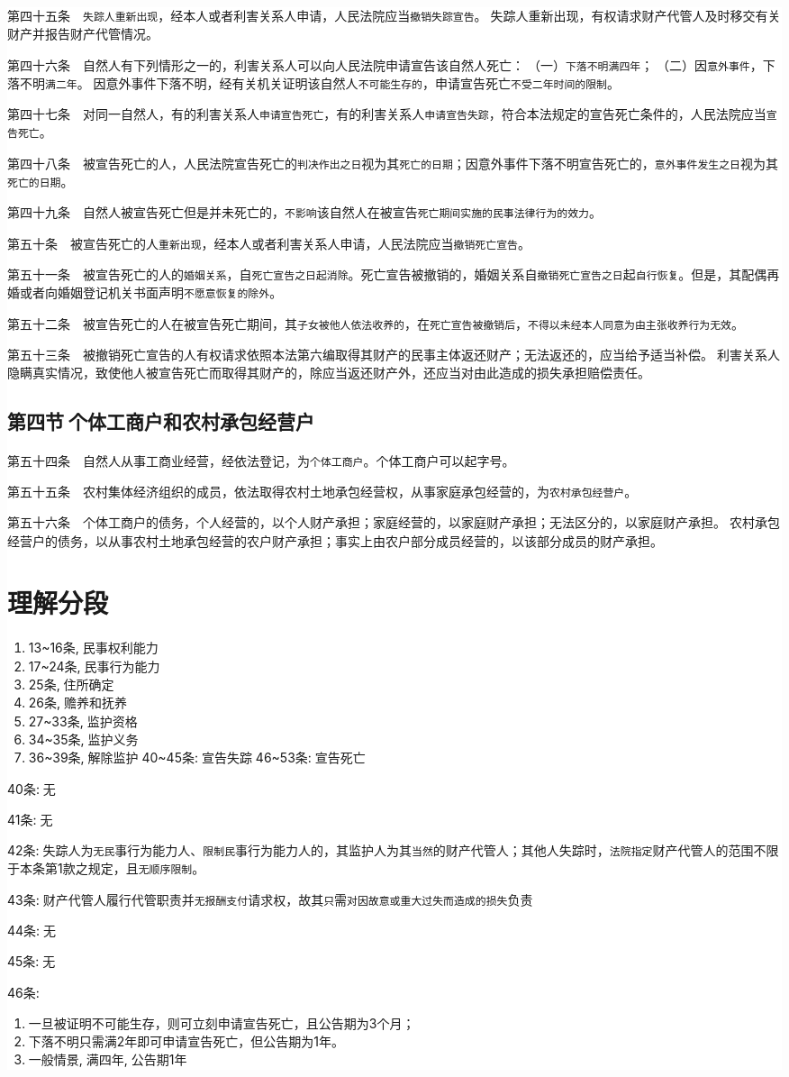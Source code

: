 第四十五条　`失踪人重新出现`，经本人或者利害关系人申请，人民法院应当`撤销失踪宣告`。
失踪人重新出现，有权请求财产代管人及时移交有关财产并报告财产代管情况。

第四十六条　自然人有下列情形之一的，利害关系人可以向人民法院申请宣告该自然人死亡：
（一）`下落不明满四年`；
（二）因`意外事件`，下落不明`满二年`。
因意外事件下落不明，经有关机关证明该自然人`不可能生存的`，申请宣告死亡`不受二年时间的限制`。

第四十七条　对同一自然人，有的利害关系人`申请宣告死亡`，有的利害关系人`申请宣告失踪`，符合本法规定的宣告死亡条件的，人民法院应当`宣告死亡`。

第四十八条　被宣告死亡的人，人民法院宣告死亡的`判决作出之日`视为其`死亡的日期`；因意外事件下落不明宣告死亡的，`意外事件发生之日`视为其`死亡的日期`。

第四十九条　自然人被宣告死亡但是并未死亡的，`不影响`该自然人在被宣告`死亡期间实施的民事法律行为的效力`。

第五十条　被宣告死亡的人`重新出现`，经本人或者利害关系人申请，人民法院应当`撤销死亡宣告`。

第五十一条　被宣告死亡的人的`婚姻关系`，自`死亡宣告之日起消除`。死亡宣告被撤销的，婚姻关系自`撤销死亡宣告之日`起`自行恢复`。但是，其配偶再婚或者向婚姻登记机关书面声明`不愿意恢复的除外`。

第五十二条　被宣告死亡的人在被宣告死亡期间，其`子女被他人依法收养的`，在`死亡宣告被撤销后`，`不得以未经本人同意为由主张收养行为无效`。

第五十三条　被撤销死亡宣告的人有权请求依照本法第六编取得其财产的民事主体返还财产；无法返还的，应当给予适当补偿。
利害关系人隐瞒真实情况，致使他人被宣告死亡而取得其财产的，除应当返还财产外，还应当对由此造成的损失承担赔偿责任。


## 第四节 个体工商户和农村承包经营户
第五十四条　自然人从事工商业经营，经依法登记，为`个体工商户`。个体工商户可以起字号。

第五十五条　农村集体经济组织的成员，依法取得农村土地承包经营权，从事家庭承包经营的，为`农村承包经营户`。

第五十六条　个体工商户的债务，个人经营的，以个人财产承担；家庭经营的，以家庭财产承担；无法区分的，以家庭财产承担。
农村承包经营户的债务，以从事农村土地承包经营的农户财产承担；事实上由农户部分成员经营的，以该部分成员的财产承担。


# 理解分段
1. 13~16条, 民事权利能力
2. 17~24条, 民事行为能力
3. 25条, 住所确定
1. 26条, 赡养和抚养
2. 27~33条, 监护资格
3. 34~35条, 监护义务
4. 36~39条, 解除监护
40~45条: 宣告失踪
46~53条: 宣告死亡

40条: 无

41条: 无

42条: 失踪人为`无民`事行为能力人、`限制民`事行为能力人的，其监护人为其`当然`的财产代管人；其他人失踪时，`法院指定`财产代管人的范围不限于本条第1款之规定，且`无顺序限制`。

43条: 财产代管人履行代管职责并`无报酬支付`请求权，故其`只`需`对因故意或重大过失而造成的损失`负责

44条: 无

45条: 无

46条: 
1. 一旦被证明不可能生存，则可立刻申请宣告死亡，且公告期为3个月；
2. 下落不明只需满2年即可申请宣告死亡，但公告期为1年。
3. 一般情景, 满四年, 公告期1年

